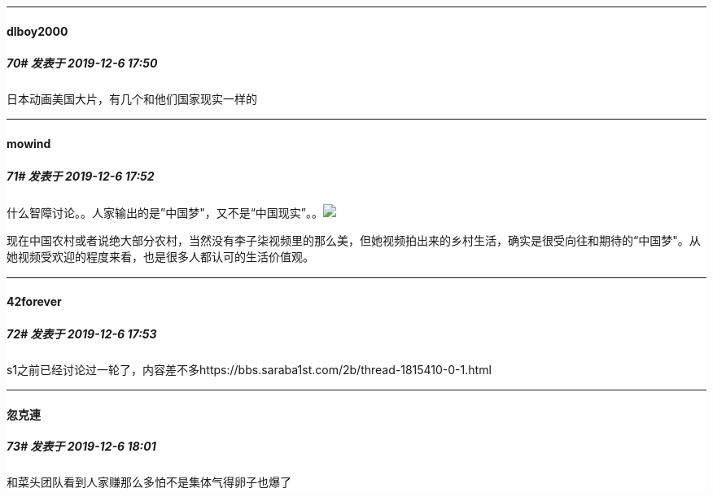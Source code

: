 




*****

####  dlboy2000  
##### 70#       发表于 2019-12-6 17:50




日本动画美国大片，有几个和他们国家现实一样的







*****

####  mowind  
##### 71#       发表于 2019-12-6 17:52




什么智障讨论。。人家输出的是”中国梦"，又不是“中国现实”。。<img src="https://static.saraba1st.com/image/smiley/face2017/004.gif" referrerpolicy="no-referrer">

现在中国农村或者说绝大部分农村，当然没有李子柒视频里的那么美，但她视频拍出来的乡村生活，确实是很受向往和期待的“中国梦"。从她视频受欢迎的程度来看，也是很多人都认可的生活价值观。







*****

####  42forever  
##### 72#       发表于 2019-12-6 17:53




s1之前已经讨论过一轮了，内容差不多https://bbs.saraba1st.com/2b/thread-1815410-0-1.html







*****

####  忽克連  
##### 73#       发表于 2019-12-6 18:01




和菜头团队看到人家赚那么多怕不是集体气得卵子也爆了






